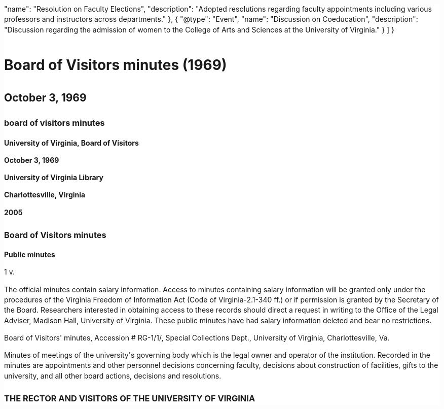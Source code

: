 "name": "Resolution on Faculty Elections",
"description": "Adopted resolutions regarding faculty appointments including various professors and instructors across departments."
},
{
"@type": "Event",
"name": "Discussion on Coeducation",
"description": "Discussion regarding the admission of women to the College of Arts and Sciences at the University of Virginia."
}
]
}

</script>



# Board of Visitors minutes (1969)

## October 3, 1969

### board of visitors minutes

**University of Virginia, Board of Visitors**

**October 3, 1969**

**University of Virginia Library**

**Charlottesville, Virginia**

**2005**

### Board of Visitors minutes

**Public minutes**

1 v.

The official minutes contain salary information. Access to minutes containing salary information will be granted only under the procedures of the Virginia Freedom of Information Act (Code of Virginia-2.1-340 ff.) or if permission is granted by the Secretary of the Board. Researchers interested in obtaining access to these records should direct a request in writing to the Office of the Legal Adviser, Madison Hall, University of Virginia. These public minutes have had salary information deleted and bear no restrictions.

Board of Visitors' minutes, Accession # RG-1/1/, Special Collections Dept., University of Virginia, Charlottesville, Va.

Minutes of meetings of the university's governing body which is the legal owner and operator of the institution. Recorded in the minutes are appointments and other personnel decisions concerning faculty, decisions about construction of facilities, gifts to the university, and all other board actions, decisions and resolutions.

### THE RECTOR AND VISITORS OF THE UNIVERSITY OF VIRGINIA
